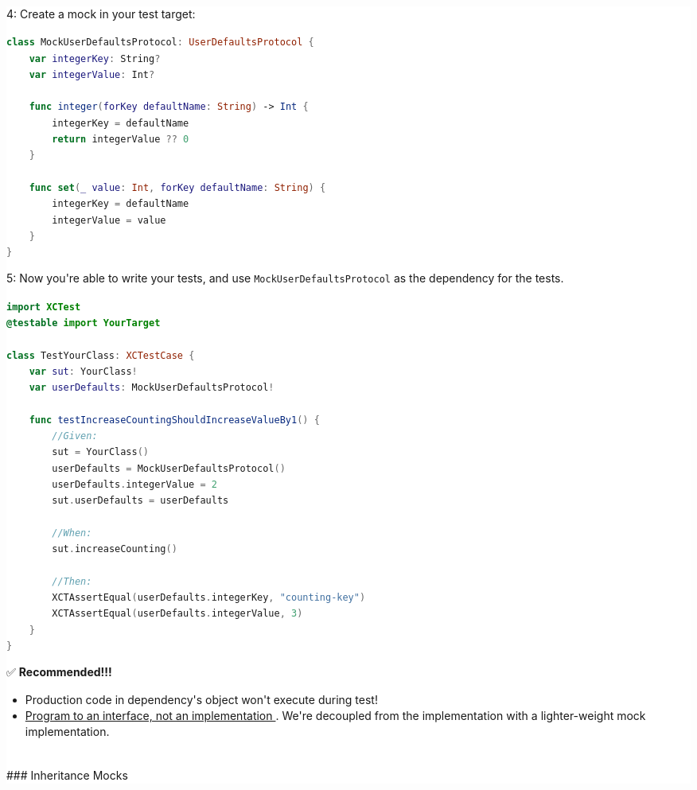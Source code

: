 4: Create a mock in your test target:

```swift
class MockUserDefaultsProtocol: UserDefaultsProtocol {
    var integerKey: String?
    var integerValue: Int?
    
    func integer(forKey defaultName: String) -> Int {
        integerKey = defaultName
        return integerValue ?? 0
    }
	
    func set(_ value: Int, forKey defaultName: String) {
        integerKey = defaultName
        integerValue = value
    }
}
```

5: Now you're able to write your tests, and use `MockUserDefaultsProtocol` as the dependency for the tests.

```swift
import XCTest
@testable import YourTarget

class TestYourClass: XCTestCase {
    var sut: YourClass!
    var userDefaults: MockUserDefaultsProtocol!
	
    func testIncreaseCountingShouldIncreaseValueBy1() {
        //Given:
        sut = YourClass()
        userDefaults = MockUserDefaultsProtocol()
        userDefaults.integerValue = 2
        sut.userDefaults = userDefaults
		
        //When:
        sut.increaseCounting()
        
        //Then:
        XCTAssertEqual(userDefaults.integerKey, "counting-key")
        XCTAssertEqual(userDefaults.integerValue, 3)
    }
}
```

✅ **Recommended!!!**

-  Production code in dependency's object won't execute during test!
-  [Program to an interface, not an implementation
](https://www.artima.com/lejava/articles/designprinciples.html). We're decoupled from the implementation with a lighter-weight mock implementation.

<br/>
### Inheritance Mocks
